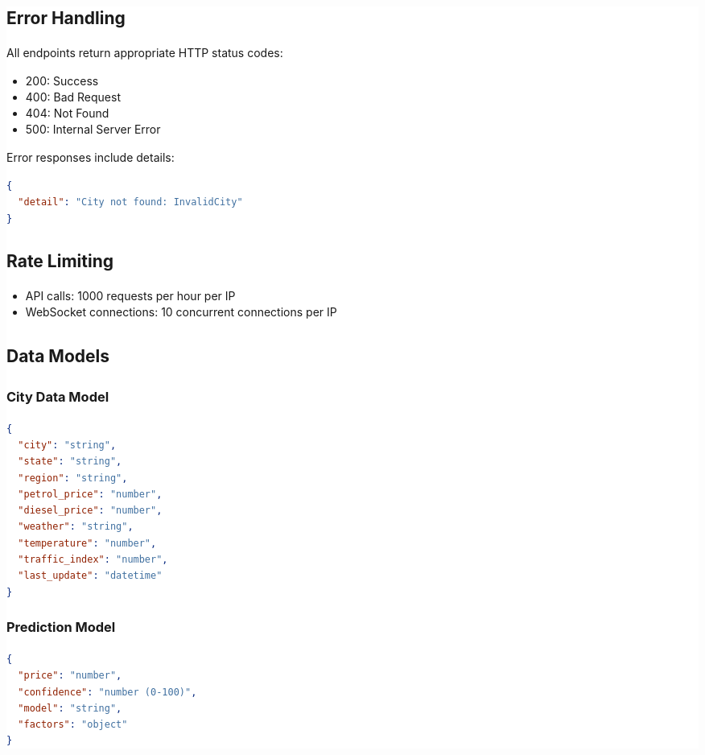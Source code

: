 ## Error Handling

All endpoints return appropriate HTTP status codes:
- 200: Success
- 400: Bad Request
- 404: Not Found
- 500: Internal Server Error

Error responses include details:
```json
{
  "detail": "City not found: InvalidCity"
}
```

## Rate Limiting
- API calls: 1000 requests per hour per IP
- WebSocket connections: 10 concurrent connections per IP

## Data Models

### City Data Model
```json
{
  "city": "string",
  "state": "string",
  "region": "string",
  "petrol_price": "number",
  "diesel_price": "number",
  "weather": "string",
  "temperature": "number",
  "traffic_index": "number",
  "last_update": "datetime"
}
```

### Prediction Model
```json
{
  "price": "number",
  "confidence": "number (0-100)",
  "model": "string",
  "factors": "object"
}
```
